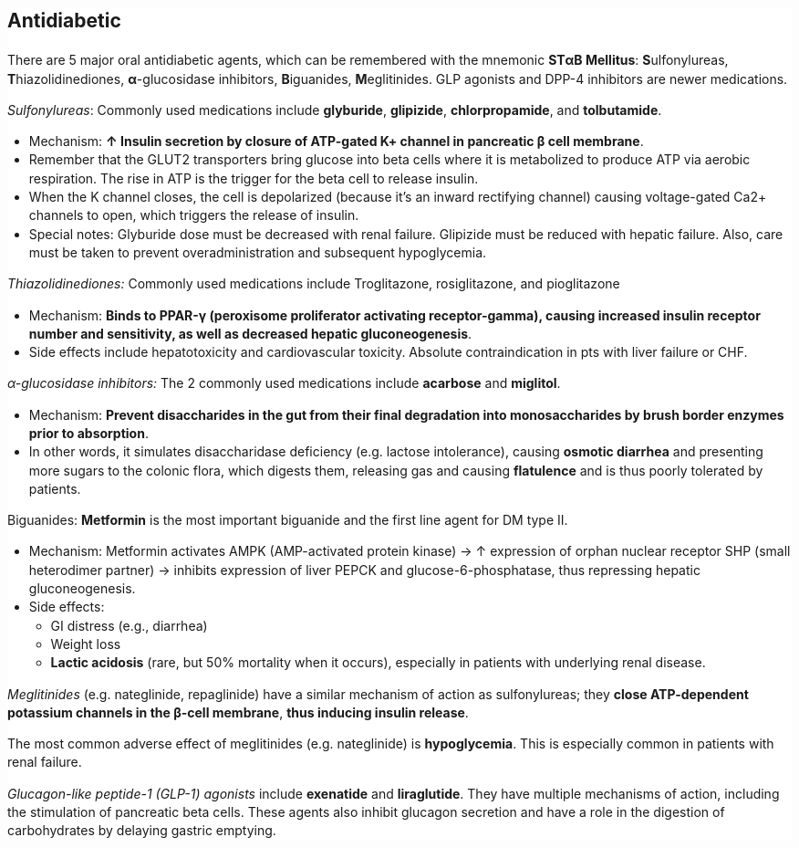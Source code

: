 ## Antidiabetic

There are 5 major oral antidiabetic agents, which can be remembered with the mnemonic **STαB Mellitus**: **S**ulfonylureas, **T**hiazolidinediones, **α**-glucosidase inhibitors, **B**iguanides, **M**eglitinides. GLP agonists and DPP-4 inhibitors are newer medications.

_Sulfonylureas_: Commonly used medications include **glyburide**, **glipizide**, **chlorpropamide**, and **tolbutamide**.

- Mechanism: **↑ Insulin secretion by closure of ATP-gated K+ channel in pancreatic β cell membrane**.
- Remember that the GLUT2 transporters bring glucose into beta cells where it is metabolized to produce ATP via aerobic respiration. The rise in ATP is the trigger for the beta cell to release insulin.
- When the K channel closes, the cell is depolarized (because it’s an inward rectifying channel) causing voltage-gated Ca2+ channels to open, which triggers the release of insulin.
- Special notes: Glyburide dose must be decreased with renal failure. Glipizide must be reduced with hepatic failure. Also, care must be taken to prevent overadministration and subsequent hypoglycemia.

_Thiazolidinediones:_ Commonly used medications include Troglitazone, rosiglitazone, and pioglitazone

- Mechanism: **Binds to PPAR-γ (peroxisome proliferator activating receptor-gamma), causing increased insulin receptor number and sensitivity, as well as decreased hepatic gluconeogenesis**.
- Side effects include hepatotoxicity and cardiovascular toxicity. Absolute contraindication in pts with liver failure or CHF.

_α-glucosidase inhibitors:_ The 2 commonly used medications include **acarbose** and **miglitol**.

- Mechanism: **Prevent disaccharides in the gut from their final degradation into monosaccharides by brush border enzymes prior to absorption**.
- In other words, it simulates disaccharidase deficiency (e.g. lactose intolerance), causing **osmotic diarrhea** and presenting more sugars to the colonic flora, which digests them, releasing gas and causing **flatulence** and is thus poorly tolerated by patients.

Biguanides: **Metformin** is the most important biguanide and the first line agent for DM type II.

- Mechanism: Metformin activates AMPK (AMP-activated protein kinase) → ↑ expression of orphan nuclear receptor SHP (small heterodimer partner) → inhibits expression of liver PEPCK and glucose-6-phosphatase, thus repressing hepatic gluconeogenesis.
- Side effects:
	- GI distress (e.g., diarrhea)
	- Weight loss
	- **Lactic acidosis** (rare, but 50% mortality when it occurs), especially in patients with underlying renal disease.

_Meglitinides_ (e.g. nateglinide, repaglinide) have a similar mechanism of action as sulfonylureas; they **close ATP-dependent potassium channels in the β-cell membrane**, **thus inducing insulin release**.​

The most common adverse effect of meglitinides (e.g. nateglinide) is **hypoglycemia**. This is especially common in patients with renal failure.

_Glucagon-like peptide-1 (GLP-1) agonists_ include **exenatide** and **liraglutide**. They have multiple mechanisms of action, including the stimulation of pancreatic beta cells. These agents also inhibit glucagon secretion and have a role in the digestion of carbohydrates by delaying gastric emptying.
